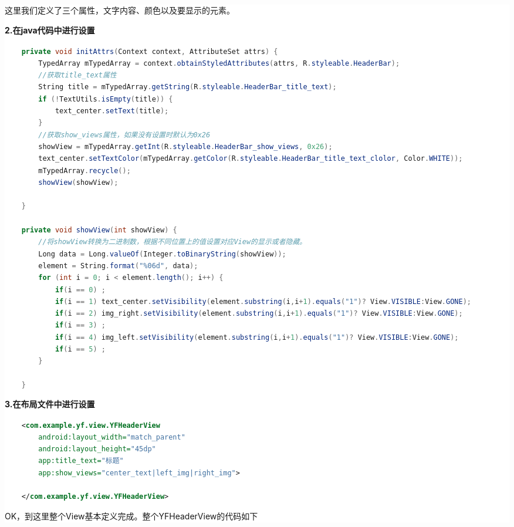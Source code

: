 这里我们定义了三个属性，文字内容、颜色以及要显示的元素。

**2.在java代码中进行设置**

```csharp
    private void initAttrs(Context context, AttributeSet attrs) {
        TypedArray mTypedArray = context.obtainStyledAttributes(attrs, R.styleable.HeaderBar);
        //获取title_text属性
        String title = mTypedArray.getString(R.styleable.HeaderBar_title_text);
        if (!TextUtils.isEmpty(title)) {
            text_center.setText(title);
        }
        //获取show_views属性，如果没有设置时默认为0x26
        showView = mTypedArray.getInt(R.styleable.HeaderBar_show_views, 0x26);
        text_center.setTextColor(mTypedArray.getColor(R.styleable.HeaderBar_title_text_clolor, Color.WHITE));
        mTypedArray.recycle();
        showView(showView);

    }
    
    private void showView(int showView) {
        //将showView转换为二进制数，根据不同位置上的值设置对应View的显示或者隐藏。
        Long data = Long.valueOf(Integer.toBinaryString(showView));
        element = String.format("%06d", data);
        for (int i = 0; i < element.length(); i++) {
            if(i == 0) ;
            if(i == 1) text_center.setVisibility(element.substring(i,i+1).equals("1")? View.VISIBLE:View.GONE);
            if(i == 2) img_right.setVisibility(element.substring(i,i+1).equals("1")? View.VISIBLE:View.GONE);
            if(i == 3) ;
            if(i == 4) img_left.setVisibility(element.substring(i,i+1).equals("1")? View.VISIBLE:View.GONE);
            if(i == 5) ;
        }

    }
```

**3.在布局文件中进行设置**



```xml
    <com.example.yf.view.YFHeaderView
        android:layout_width="match_parent"
        android:layout_height="45dp"
        app:title_text="标题"
        app:show_views="center_text|left_img|right_img">

    </com.example.yf.view.YFHeaderView>
```

OK，到这里整个View基本定义完成。整个YFHeaderView的代码如下
